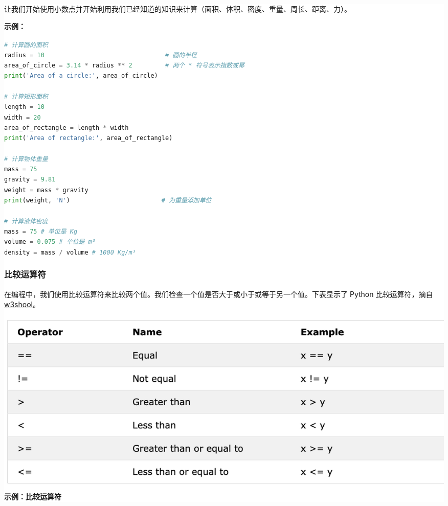 让我们开始使用小数点并开始利用我们已经知道的知识来计算（面积、体积、密度、重量、周长、距离、力）。

**示例：**

```py
# 计算圆的面积
radius = 10                                 # 圆的半径
area_of_circle = 3.14 * radius ** 2         # 两个 * 符号表示指数或幂
print('Area of a circle:', area_of_circle)

# 计算矩形面积
length = 10
width = 20
area_of_rectangle = length * width
print('Area of rectangle:', area_of_rectangle)

# 计算物体重量
mass = 75
gravity = 9.81
weight = mass * gravity
print(weight, 'N')                         # 为重量添加单位

# 计算液体密度
mass = 75 # 单位是 Kg
volume = 0.075 # 单位是 m³
density = mass / volume # 1000 Kg/m³

```

### 比较运算符

在编程中，我们使用比较运算符来比较两个值。我们检查一个值是否大于或小于或等于另一个值。下表显示了 Python 比较运算符，摘自 [w3shool](https://www.w3schools.com/python/python_operators.asp)。

![Comparison Operators](../images/comparison_operators.png)
**示例：比较运算符**
